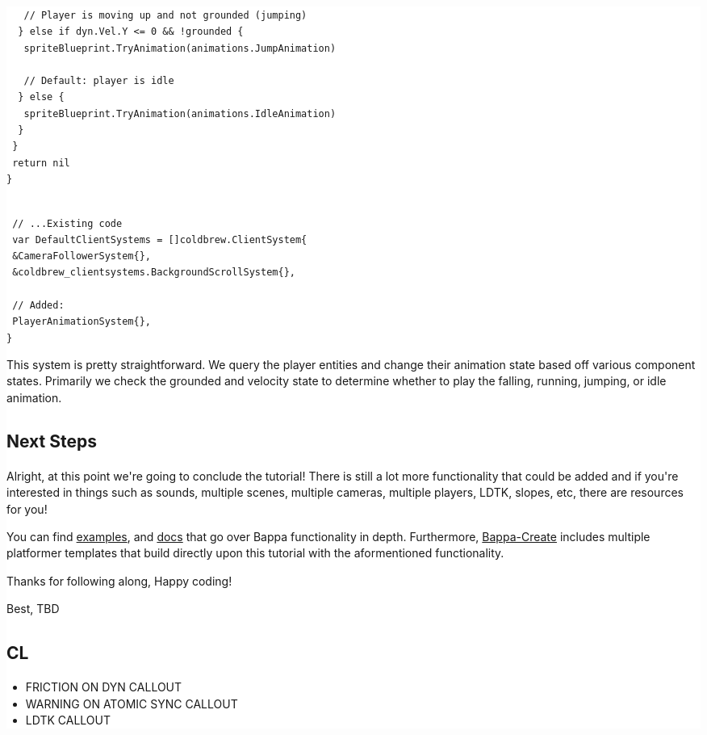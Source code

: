 ```go{title="/clientsystems/player_animation_system.go"}
   // Player is moving up and not grounded (jumping)
  } else if dyn.Vel.Y <= 0 && !grounded {
   spriteBlueprint.TryAnimation(animations.JumpAnimation)

   // Default: player is idle
  } else {
   spriteBlueprint.TryAnimation(animations.IdleAnimation)
  }
 }
 return nil
}
```

```go{title="/clientsystems/common.go"}

 // ...Existing code
 var DefaultClientSystems = []coldbrew.ClientSystem{
 &CameraFollowerSystem{},
 &coldbrew_clientsystems.BackgroundScrollSystem{},

 // Added:
 PlayerAnimationSystem{},
}
```

This system is pretty straightforward. We query the player entities and change their animation state based off various
component states. Primarily we check the grounded and velocity state to determine whether to play the falling, running,
jumping, or idle animation.

## Next Steps

Alright, at this point we're going to conclude the tutorial! There is still a lot more functionality that could be added
and if you're interested in things such as sounds, multiple scenes, multiple cameras, multiple players, LDTK, slopes, etc,
there are resources for you!

You can find [examples](bappa.net/examples), and [docs](bappa.net/docs) that go over Bappa functionality in depth. Furthermore, [Bappa-Create](https://github.com/TheBitDrifter/bappacreate)
includes multiple platformer templates that build directly upon this tutorial with the aformentioned functionality.

Thanks for following along, Happy coding!

Best, TBD

## CL

- FRICTION ON DYN CALLOUT
- WARNING ON ATOMIC SYNC CALLOUT
- LDTK CALLOUT
